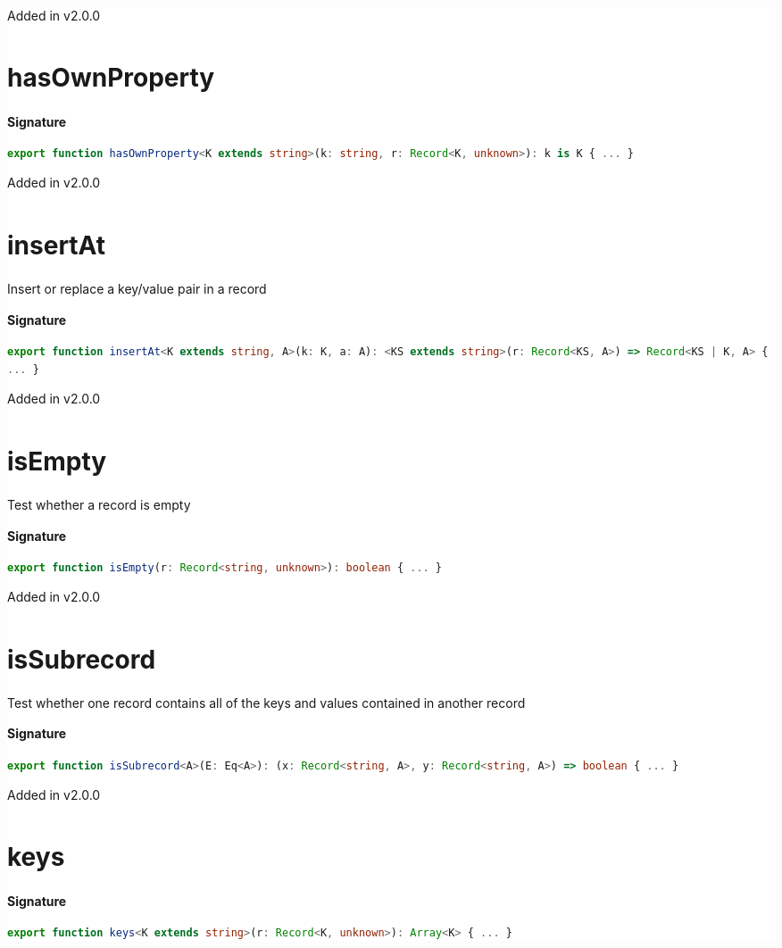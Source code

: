 Added in v2.0.0

# hasOwnProperty

**Signature**

```ts
export function hasOwnProperty<K extends string>(k: string, r: Record<K, unknown>): k is K { ... }
```

Added in v2.0.0

# insertAt

Insert or replace a key/value pair in a record

**Signature**

```ts
export function insertAt<K extends string, A>(k: K, a: A): <KS extends string>(r: Record<KS, A>) => Record<KS | K, A> { ... }
```

Added in v2.0.0

# isEmpty

Test whether a record is empty

**Signature**

```ts
export function isEmpty(r: Record<string, unknown>): boolean { ... }
```

Added in v2.0.0

# isSubrecord

Test whether one record contains all of the keys and values contained in another record

**Signature**

```ts
export function isSubrecord<A>(E: Eq<A>): (x: Record<string, A>, y: Record<string, A>) => boolean { ... }
```

Added in v2.0.0

# keys

**Signature**

```ts
export function keys<K extends string>(r: Record<K, unknown>): Array<K> { ... }
```
